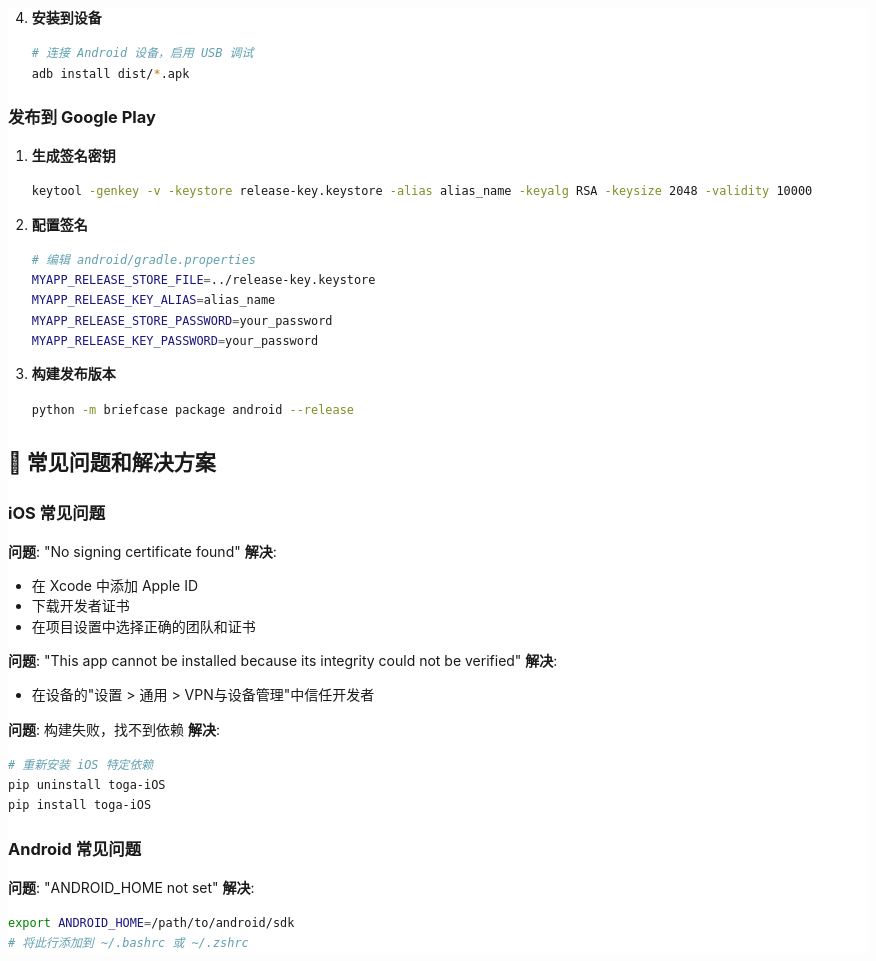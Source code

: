 4. **安装到设备**
   ```bash
   # 连接 Android 设备，启用 USB 调试
   adb install dist/*.apk
   ```

### 发布到 Google Play

1. **生成签名密钥**
   ```bash
   keytool -genkey -v -keystore release-key.keystore -alias alias_name -keyalg RSA -keysize 2048 -validity 10000
   ```

2. **配置签名**
   ```bash
   # 编辑 android/gradle.properties
   MYAPP_RELEASE_STORE_FILE=../release-key.keystore
   MYAPP_RELEASE_KEY_ALIAS=alias_name
   MYAPP_RELEASE_STORE_PASSWORD=your_password
   MYAPP_RELEASE_KEY_PASSWORD=your_password
   ```

3. **构建发布版本**
   ```bash
   python -m briefcase package android --release
   ```

## 🔧 常见问题和解决方案

### iOS 常见问题

**问题**: "No signing certificate found"
**解决**: 
- 在 Xcode 中添加 Apple ID
- 下载开发者证书
- 在项目设置中选择正确的团队和证书

**问题**: "This app cannot be installed because its integrity could not be verified"
**解决**:
- 在设备的"设置 > 通用 > VPN与设备管理"中信任开发者

**问题**: 构建失败，找不到依赖
**解决**:
```bash
# 重新安装 iOS 特定依赖
pip uninstall toga-iOS
pip install toga-iOS
```

### Android 常见问题

**问题**: "ANDROID_HOME not set"
**解决**:
```bash
export ANDROID_HOME=/path/to/android/sdk
# 将此行添加到 ~/.bashrc 或 ~/.zshrc
```

